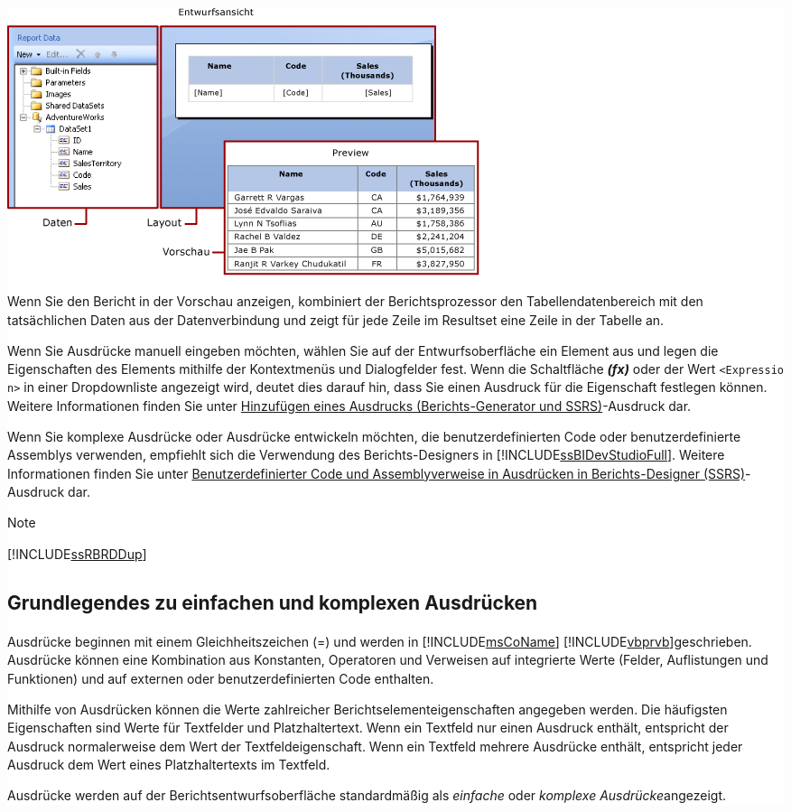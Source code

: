  ![Rs_DataDesignandPreview](../../reporting-services/report-data/media/rs-datadesignandpreview.gif "Rs_DataDesignandPreview")  
  
 Wenn Sie den Bericht in der Vorschau anzeigen, kombiniert der Berichtsprozessor den Tabellendatenbereich mit den tatsächlichen Daten aus der Datenverbindung und zeigt für jede Zeile im Resultset eine Zeile in der Tabelle an.  
  
 Wenn Sie Ausdrücke manuell eingeben möchten, wählen Sie auf der Entwurfsoberfläche ein Element aus und legen die Eigenschaften des Elements mithilfe der Kontextmenüs und Dialogfelder fest. Wenn die Schaltfläche ***(fx)*** oder der Wert `<Expression>` in einer Dropdownliste angezeigt wird, deutet dies darauf hin, dass Sie einen Ausdruck für die Eigenschaft festlegen können. Weitere Informationen finden Sie unter [Hinzufügen eines Ausdrucks &#40;Berichts-Generator und SSRS&#41;](../../reporting-services/report-design/add-an-expression-report-builder-and-ssrs.md)-Ausdruck dar.  
  
 Wenn Sie komplexe Ausdrücke oder Ausdrücke entwickeln möchten, die benutzerdefinierten Code oder benutzerdefinierte Assemblys verwenden, empfiehlt sich die Verwendung des Berichts-Designers in [!INCLUDE[ssBIDevStudioFull](../../includes/ssbidevstudiofull-md.md)]. Weitere Informationen finden Sie unter [Benutzerdefinierter Code und Assemblyverweise in Ausdrücken in Berichts-Designer &#40;SSRS&#41;](../../reporting-services/report-design/custom-code-and-assembly-references-in-expressions-in-report-designer-ssrs.md)-Ausdruck dar.  
  
> [!NOTE]  
>  [!INCLUDE[ssRBRDDup](../../includes/ssrbrddup-md.md)]  
  
##  <a name="Types"></a> Grundlegendes zu einfachen und komplexen Ausdrücken  
 Ausdrücke beginnen mit einem Gleichheitszeichen (=) und werden in [!INCLUDE[msCoName](../../includes/msconame-md.md)] [!INCLUDE[vbprvb](../../includes/vbprvb-md.md)]geschrieben. Ausdrücke können eine Kombination aus Konstanten, Operatoren und Verweisen auf integrierte Werte (Felder, Auflistungen und Funktionen) und auf externen oder benutzerdefinierten Code enthalten.  
  
 Mithilfe von Ausdrücken können die Werte zahlreicher Berichtselementeigenschaften angegeben werden. Die häufigsten Eigenschaften sind Werte für Textfelder und Platzhaltertext. Wenn ein Textfeld nur einen Ausdruck enthält, entspricht der Ausdruck normalerweise dem Wert der Textfeldeigenschaft. Wenn ein Textfeld mehrere Ausdrücke enthält, entspricht jeder Ausdruck dem Wert eines Platzhaltertexts im Textfeld.  
  
 Ausdrücke werden auf der Berichtsentwurfsoberfläche standardmäßig als *einfache* oder *komplexe Ausdrücke*angezeigt.  
  